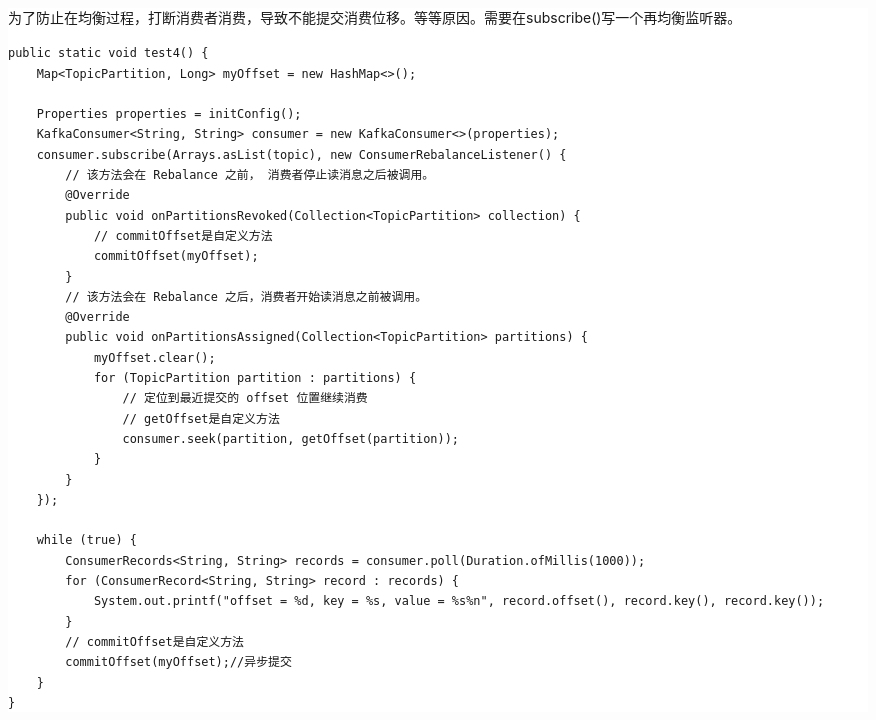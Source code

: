 为了防止在均衡过程，打断消费者消费，导致不能提交消费位移。等等原因。需要在subscribe()写一个再均衡监听器。

```
public static void test4() {
    Map<TopicPartition, Long> myOffset = new HashMap<>();

    Properties properties = initConfig();
    KafkaConsumer<String, String> consumer = new KafkaConsumer<>(properties);
    consumer.subscribe(Arrays.asList(topic), new ConsumerRebalanceListener() {
        // 该方法会在 Rebalance 之前， 消费者停止读消息之后被调用。
        @Override
        public void onPartitionsRevoked(Collection<TopicPartition> collection) {
            // commitOffset是自定义方法
            commitOffset(myOffset);
        }
        // 该方法会在 Rebalance 之后，消费者开始读消息之前被调用。
        @Override
        public void onPartitionsAssigned(Collection<TopicPartition> partitions) {
            myOffset.clear();
            for (TopicPartition partition : partitions) {
                // 定位到最近提交的 offset 位置继续消费
                // getOffset是自定义方法
                consumer.seek(partition, getOffset(partition));
            }
        }
    });

    while (true) {
        ConsumerRecords<String, String> records = consumer.poll(Duration.ofMillis(1000));
        for (ConsumerRecord<String, String> record : records) {
            System.out.printf("offset = %d, key = %s, value = %s%n", record.offset(), record.key(), record.key());
        }
        // commitOffset是自定义方法
        commitOffset(myOffset);//异步提交
    }
}
```





